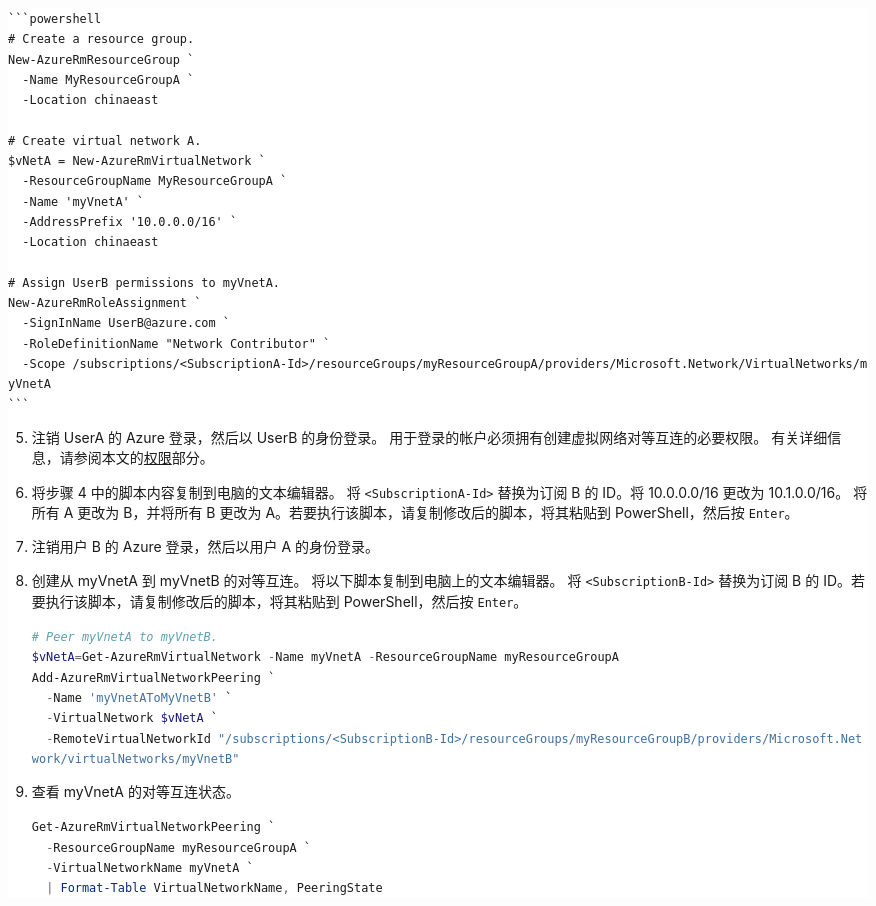     ```powershell
    # Create a resource group.
    New-AzureRmResourceGroup `
      -Name MyResourceGroupA `
      -Location chinaeast

    # Create virtual network A.
    $vNetA = New-AzureRmVirtualNetwork `
      -ResourceGroupName MyResourceGroupA `
      -Name 'myVnetA' `
      -AddressPrefix '10.0.0.0/16' `
      -Location chinaeast

    # Assign UserB permissions to myVnetA.
    New-AzureRmRoleAssignment `
      -SignInName UserB@azure.com `
      -RoleDefinitionName "Network Contributor" `
      -Scope /subscriptions/<SubscriptionA-Id>/resourceGroups/myResourceGroupA/providers/Microsoft.Network/VirtualNetworks/myVnetA
    ```

5. 注销 UserA 的 Azure 登录，然后以 UserB 的身份登录。 用于登录的帐户必须拥有创建虚拟网络对等互连的必要权限。 有关详细信息，请参阅本文的[权限](#permissions)部分。
6. 将步骤 4 中的脚本内容复制到电脑的文本编辑器。 将 `<SubscriptionA-Id>` 替换为订阅 B 的 ID。将 10.0.0.0/16 更改为 10.1.0.0/16。 将所有 A 更改为 B，并将所有 B 更改为 A。若要执行该脚本，请复制修改后的脚本，将其粘贴到 PowerShell，然后按 `Enter`。
7. 注销用户 B 的 Azure 登录，然后以用户 A 的身份登录。
8. 创建从 myVnetA 到 myVnetB 的对等互连。 将以下脚本复制到电脑上的文本编辑器。 将 `<SubscriptionB-Id>` 替换为订阅 B 的 ID。若要执行该脚本，请复制修改后的脚本，将其粘贴到 PowerShell，然后按 `Enter`。

    ```powershell
    # Peer myVnetA to myVnetB.
    $vNetA=Get-AzureRmVirtualNetwork -Name myVnetA -ResourceGroupName myResourceGroupA
    Add-AzureRmVirtualNetworkPeering `
      -Name 'myVnetAToMyVnetB' `
      -VirtualNetwork $vNetA `
      -RemoteVirtualNetworkId "/subscriptions/<SubscriptionB-Id>/resourceGroups/myResourceGroupB/providers/Microsoft.Network/virtualNetworks/myVnetB"
    ```

9. 查看 myVnetA 的对等互连状态。

    ```powershell
    Get-AzureRmVirtualNetworkPeering `
      -ResourceGroupName myResourceGroupA `
      -VirtualNetworkName myVnetA `
      | Format-Table VirtualNetworkName, PeeringState
    ```
